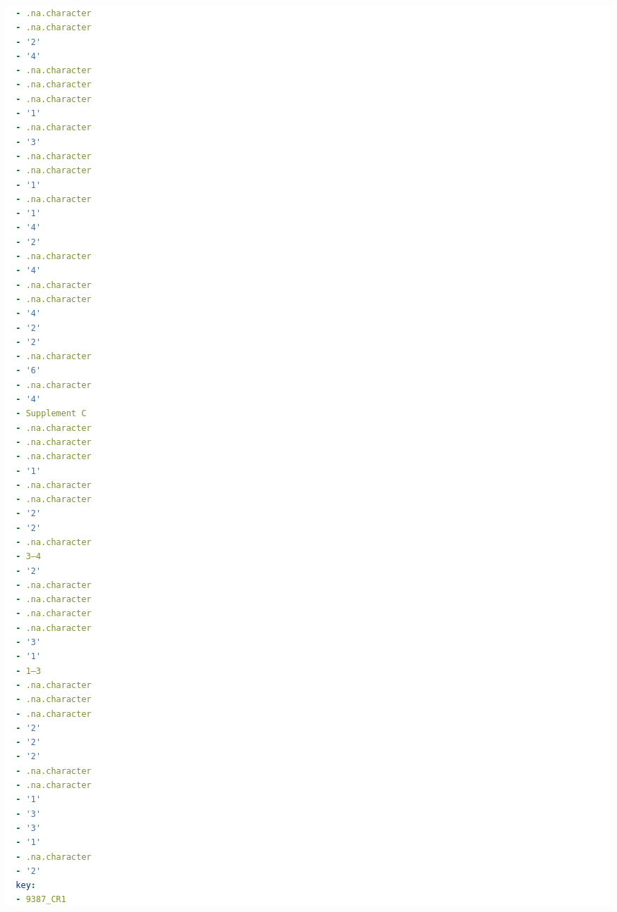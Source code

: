 ```yaml
  - .na.character
  - .na.character
  - '2'
  - '4'
  - .na.character
  - .na.character
  - .na.character
  - '1'
  - .na.character
  - '3'
  - .na.character
  - .na.character
  - '1'
  - .na.character
  - '1'
  - '4'
  - '2'
  - .na.character
  - '4'
  - .na.character
  - .na.character
  - '4'
  - '2'
  - '2'
  - .na.character
  - '6'
  - .na.character
  - '4'
  - Supplement C
  - .na.character
  - .na.character
  - .na.character
  - '1'
  - .na.character
  - .na.character
  - '2'
  - '2'
  - .na.character
  - 3–4
  - '2'
  - .na.character
  - .na.character
  - .na.character
  - .na.character
  - '3'
  - '1'
  - 1–3
  - .na.character
  - .na.character
  - .na.character
  - '2'
  - '2'
  - '2'
  - .na.character
  - .na.character
  - '1'
  - '3'
  - '3'
  - '1'
  - .na.character
  - '2'
  key:
  - 9387_CR1
```